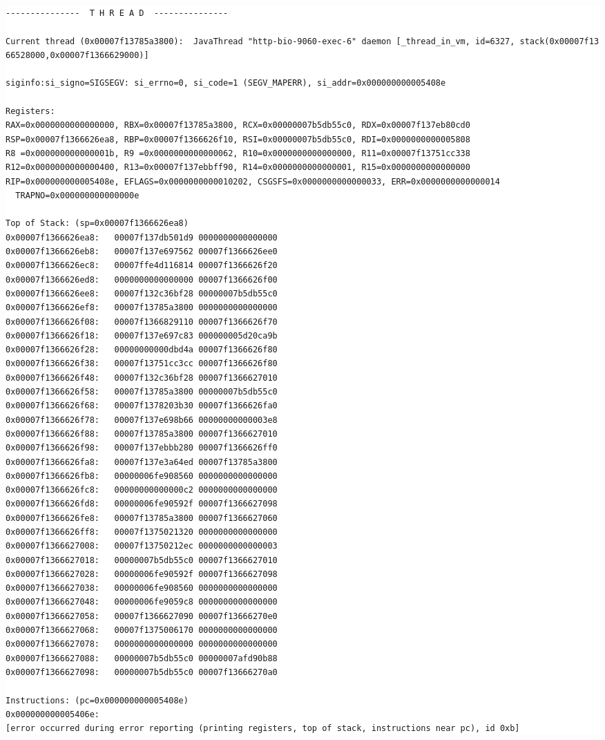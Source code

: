	---------------  T H R E A D  ---------------
	
	Current thread (0x00007f13785a3800):  JavaThread "http-bio-9060-exec-6" daemon [_thread_in_vm, id=6327, stack(0x00007f1366528000,0x00007f1366629000)]
	
	siginfo:si_signo=SIGSEGV: si_errno=0, si_code=1 (SEGV_MAPERR), si_addr=0x000000000005408e
	
	Registers:
	RAX=0x0000000000000000, RBX=0x00007f13785a3800, RCX=0x00000007b5db55c0, RDX=0x00007f137eb80cd0
	RSP=0x00007f1366626ea8, RBP=0x00007f1366626f10, RSI=0x00000007b5db55c0, RDI=0x0000000000005808
	R8 =0x000000000000001b, R9 =0x0000000000000062, R10=0x0000000000000000, R11=0x00007f13751cc338
	R12=0x0000000000000400, R13=0x00007f137ebbff90, R14=0x0000000000000001, R15=0x0000000000000000
	RIP=0x000000000005408e, EFLAGS=0x0000000000010202, CSGSFS=0x0000000000000033, ERR=0x0000000000000014
	  TRAPNO=0x000000000000000e
	
	Top of Stack: (sp=0x00007f1366626ea8)
	0x00007f1366626ea8:   00007f137db501d9 0000000000000000
	0x00007f1366626eb8:   00007f137e697562 00007f1366626ee0
	0x00007f1366626ec8:   00007ffe4d116814 00007f1366626f20
	0x00007f1366626ed8:   0000000000000000 00007f1366626f00
	0x00007f1366626ee8:   00007f132c36bf28 00000007b5db55c0
	0x00007f1366626ef8:   00007f13785a3800 0000000000000000
	0x00007f1366626f08:   00007f1366829110 00007f1366626f70
	0x00007f1366626f18:   00007f137e697c83 000000005d20ca9b
	0x00007f1366626f28:   00000000000dbd4a 00007f1366626f80
	0x00007f1366626f38:   00007f13751cc3cc 00007f1366626f80
	0x00007f1366626f48:   00007f132c36bf28 00007f1366627010
	0x00007f1366626f58:   00007f13785a3800 00000007b5db55c0
	0x00007f1366626f68:   00007f1378203b30 00007f1366626fa0
	0x00007f1366626f78:   00007f137e698b66 00000000000003e8
	0x00007f1366626f88:   00007f13785a3800 00007f1366627010
	0x00007f1366626f98:   00007f137ebbb280 00007f1366626ff0
	0x00007f1366626fa8:   00007f137e3a64ed 00007f13785a3800
	0x00007f1366626fb8:   00000006fe908560 0000000000000000
	0x00007f1366626fc8:   00000000000000c2 0000000000000000
	0x00007f1366626fd8:   00000006fe90592f 00007f1366627098
	0x00007f1366626fe8:   00007f13785a3800 00007f1366627060
	0x00007f1366626ff8:   00007f1375021320 0000000000000000
	0x00007f1366627008:   00007f13750212ec 0000000000000003
	0x00007f1366627018:   00000007b5db55c0 00007f1366627010
	0x00007f1366627028:   00000006fe90592f 00007f1366627098
	0x00007f1366627038:   00000006fe908560 0000000000000000
	0x00007f1366627048:   00000006fe9059c8 0000000000000000
	0x00007f1366627058:   00007f1366627090 00007f13666270e0
	0x00007f1366627068:   00007f1375006170 0000000000000000
	0x00007f1366627078:   0000000000000000 0000000000000000
	0x00007f1366627088:   00000007b5db55c0 00000007afd90b88
	0x00007f1366627098:   00000007b5db55c0 00007f13666270a0 
	
	Instructions: (pc=0x000000000005408e)
	0x000000000005406e:   
	[error occurred during error reporting (printing registers, top of stack, instructions near pc), id 0xb]
	